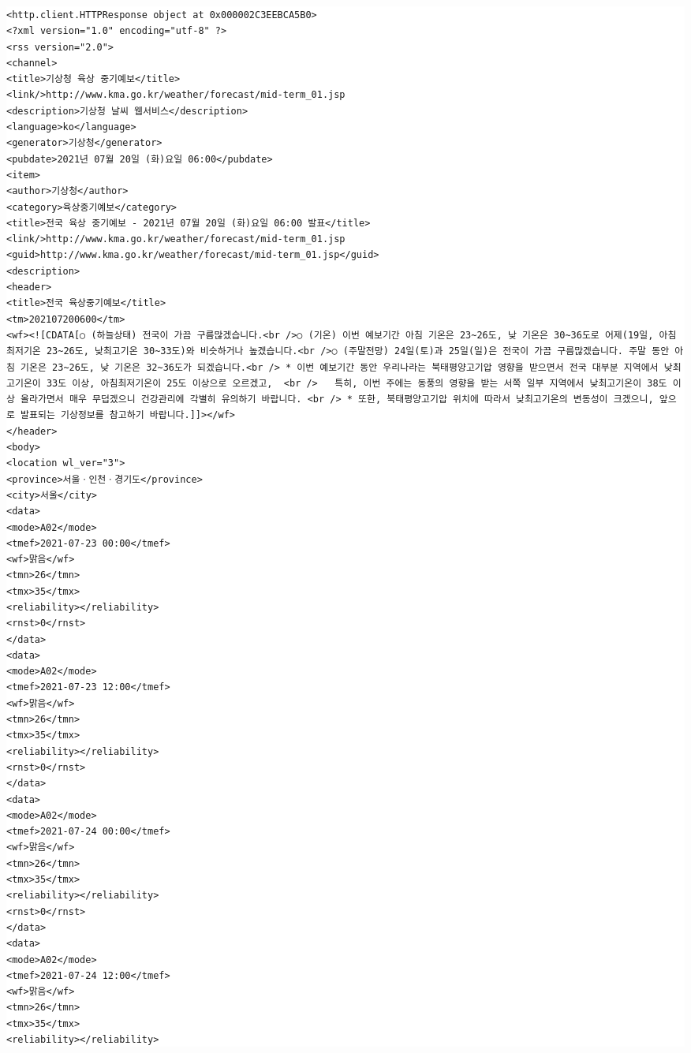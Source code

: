     <http.client.HTTPResponse object at 0x000002C3EEBCA5B0>
    <?xml version="1.0" encoding="utf-8" ?>
    <rss version="2.0">
    <channel>
    <title>기상청 육상 중기예보</title>
    <link/>http://www.kma.go.kr/weather/forecast/mid-term_01.jsp
    <description>기상청 날씨 웹서비스</description>
    <language>ko</language>
    <generator>기상청</generator>
    <pubdate>2021년 07월 20일 (화)요일 06:00</pubdate>
    <item>
    <author>기상청</author>
    <category>육상중기예보</category>
    <title>전국 육상 중기예보 - 2021년 07월 20일 (화)요일 06:00 발표</title>
    <link/>http://www.kma.go.kr/weather/forecast/mid-term_01.jsp
    <guid>http://www.kma.go.kr/weather/forecast/mid-term_01.jsp</guid>
    <description>
    <header>
    <title>전국 육상중기예보</title>
    <tm>202107200600</tm>
    <wf><![CDATA[○ (하늘상태) 전국이 가끔 구름많겠습니다.<br />○ (기온) 이번 예보기간 아침 기온은 23~26도, 낮 기온은 30~36도로 어제(19일, 아침최저기온 23~26도, 낮최고기온 30~33도)와 비슷하거나 높겠습니다.<br />○ (주말전망) 24일(토)과 25일(일)은 전국이 가끔 구름많겠습니다. 주말 동안 아침 기온은 23~26도, 낮 기온은 32~36도가 되겠습니다.<br /> * 이번 예보기간 동안 우리나라는 북태평양고기압 영향을 받으면서 전국 대부분 지역에서 낮최고기온이 33도 이상, 아침최저기온이 25도 이상으로 오르겠고,  <br />   특히, 이번 주에는 동풍의 영향을 받는 서쪽 일부 지역에서 낮최고기온이 38도 이상 올라가면서 매우 무덥겠으니 건강관리에 각별히 유의하기 바랍니다. <br /> * 또한, 북태평양고기압 위치에 따라서 낮최고기온의 변동성이 크겠으니, 앞으로 발표되는 기상정보를 참고하기 바랍니다.]]></wf>
    </header>
    <body>
    <location wl_ver="3">
    <province>서울ㆍ인천ㆍ경기도</province>
    <city>서울</city>
    <data>
    <mode>A02</mode>
    <tmef>2021-07-23 00:00</tmef>
    <wf>맑음</wf>
    <tmn>26</tmn>
    <tmx>35</tmx>
    <reliability></reliability>
    <rnst>0</rnst>
    </data>
    <data>
    <mode>A02</mode>
    <tmef>2021-07-23 12:00</tmef>
    <wf>맑음</wf>
    <tmn>26</tmn>
    <tmx>35</tmx>
    <reliability></reliability>
    <rnst>0</rnst>
    </data>
    <data>
    <mode>A02</mode>
    <tmef>2021-07-24 00:00</tmef>
    <wf>맑음</wf>
    <tmn>26</tmn>
    <tmx>35</tmx>
    <reliability></reliability>
    <rnst>0</rnst>
    </data>
    <data>
    <mode>A02</mode>
    <tmef>2021-07-24 12:00</tmef>
    <wf>맑음</wf>
    <tmn>26</tmn>
    <tmx>35</tmx>
    <reliability></reliability>